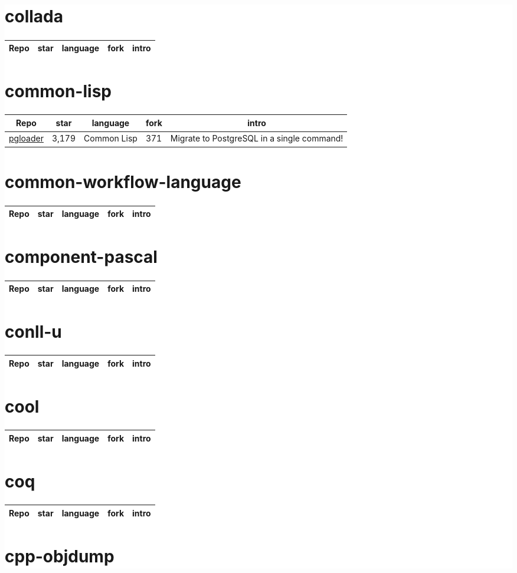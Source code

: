 

# collada

Repo|star|language|fork|intro
-|-|-|-|-



# common-lisp

Repo|star|language|fork|intro
-|-|-|-|-
[pgloader](https://github.com/dimitri/pgloader)|3,179|Common Lisp|371|Migrate to PostgreSQL in a single command!


# common-workflow-language

Repo|star|language|fork|intro
-|-|-|-|-



# component-pascal

Repo|star|language|fork|intro
-|-|-|-|-



# conll-u

Repo|star|language|fork|intro
-|-|-|-|-



# cool

Repo|star|language|fork|intro
-|-|-|-|-



# coq

Repo|star|language|fork|intro
-|-|-|-|-



# cpp-objdump
